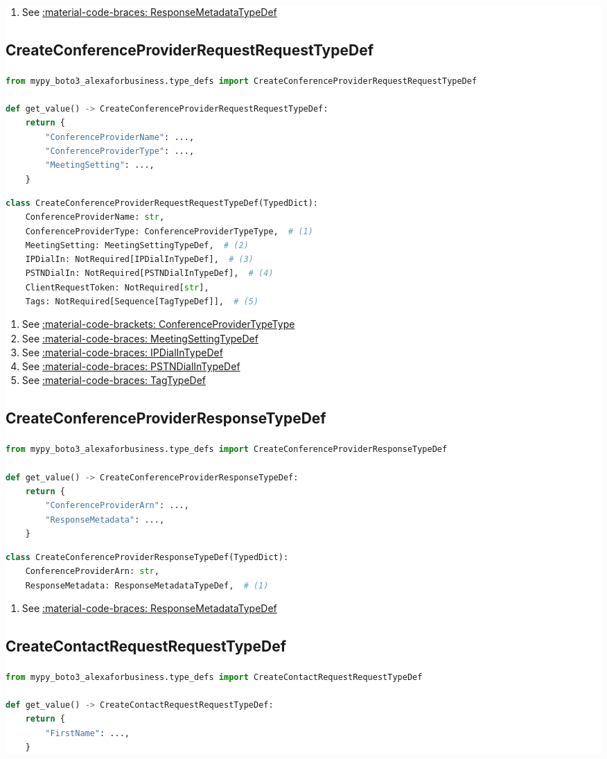 1. See [:material-code-braces: ResponseMetadataTypeDef](./type_defs.md#responsemetadatatypedef) 
## CreateConferenceProviderRequestRequestTypeDef

```python title="Usage Example"
from mypy_boto3_alexaforbusiness.type_defs import CreateConferenceProviderRequestRequestTypeDef

def get_value() -> CreateConferenceProviderRequestRequestTypeDef:
    return {
        "ConferenceProviderName": ...,
        "ConferenceProviderType": ...,
        "MeetingSetting": ...,
    }
```

```python title="Definition"
class CreateConferenceProviderRequestRequestTypeDef(TypedDict):
    ConferenceProviderName: str,
    ConferenceProviderType: ConferenceProviderTypeType,  # (1)
    MeetingSetting: MeetingSettingTypeDef,  # (2)
    IPDialIn: NotRequired[IPDialInTypeDef],  # (3)
    PSTNDialIn: NotRequired[PSTNDialInTypeDef],  # (4)
    ClientRequestToken: NotRequired[str],
    Tags: NotRequired[Sequence[TagTypeDef]],  # (5)
```

1. See [:material-code-brackets: ConferenceProviderTypeType](./literals.md#conferenceprovidertypetype) 
2. See [:material-code-braces: MeetingSettingTypeDef](./type_defs.md#meetingsettingtypedef) 
3. See [:material-code-braces: IPDialInTypeDef](./type_defs.md#ipdialintypedef) 
4. See [:material-code-braces: PSTNDialInTypeDef](./type_defs.md#pstndialintypedef) 
5. See [:material-code-braces: TagTypeDef](./type_defs.md#tagtypedef) 
## CreateConferenceProviderResponseTypeDef

```python title="Usage Example"
from mypy_boto3_alexaforbusiness.type_defs import CreateConferenceProviderResponseTypeDef

def get_value() -> CreateConferenceProviderResponseTypeDef:
    return {
        "ConferenceProviderArn": ...,
        "ResponseMetadata": ...,
    }
```

```python title="Definition"
class CreateConferenceProviderResponseTypeDef(TypedDict):
    ConferenceProviderArn: str,
    ResponseMetadata: ResponseMetadataTypeDef,  # (1)
```

1. See [:material-code-braces: ResponseMetadataTypeDef](./type_defs.md#responsemetadatatypedef) 
## CreateContactRequestRequestTypeDef

```python title="Usage Example"
from mypy_boto3_alexaforbusiness.type_defs import CreateContactRequestRequestTypeDef

def get_value() -> CreateContactRequestRequestTypeDef:
    return {
        "FirstName": ...,
    }
```
